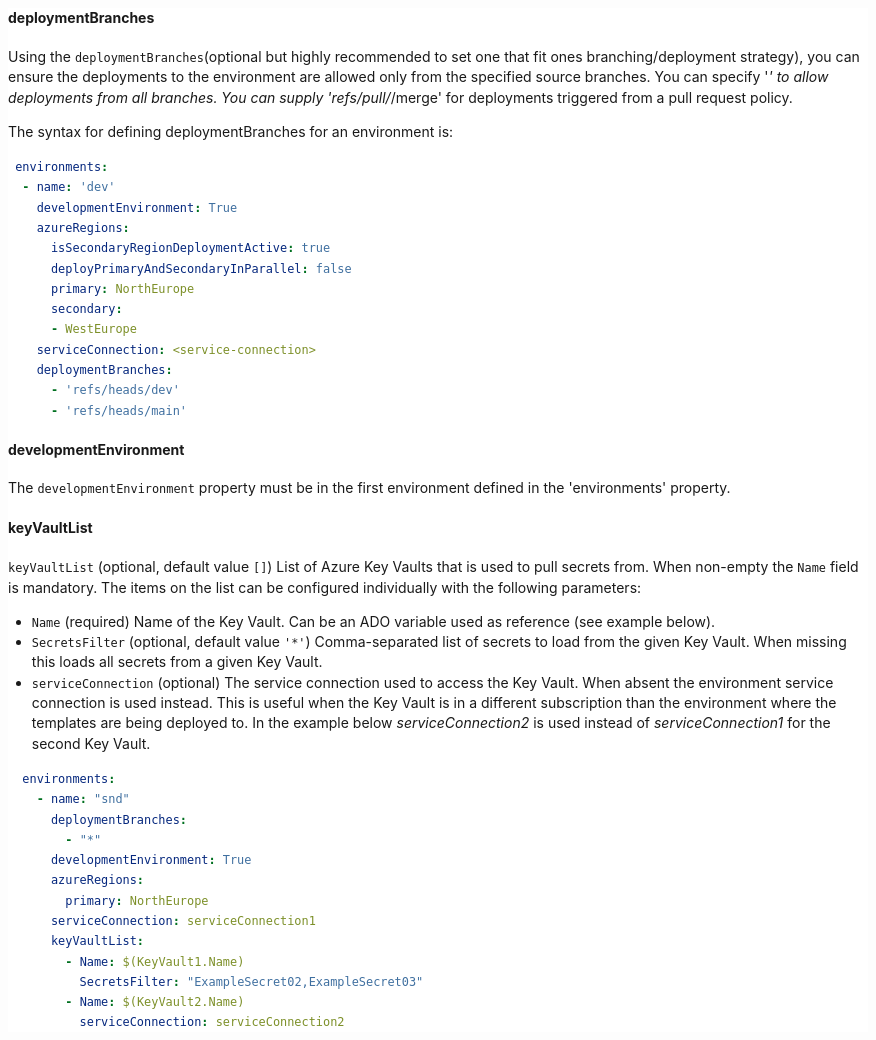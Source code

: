
#### deploymentBranches

Using the `deploymentBranches`(optional but highly recommended to set one that fit ones branching/deployment strategy), you can ensure the deployments to the environment are allowed only from the specified source branches. You can specify '*' to allow deployments from all branches. You can supply 'refs/pull/*/merge' for deployments triggered from a pull request policy.

The syntax for defining deploymentBranches for an environment is:

```yaml
 environments:
  - name: 'dev'
    developmentEnvironment: True
    azureRegions:
      isSecondaryRegionDeploymentActive: true
      deployPrimaryAndSecondaryInParallel: false
      primary: NorthEurope
      secondary:
      - WestEurope
    serviceConnection: <service-connection>
    deploymentBranches:
      - 'refs/heads/dev'
      - 'refs/heads/main'
```

#### developmentEnvironment

The `developmentEnvironment` property must be in the first environment defined in the 'environments' property.

#### keyVaultList

`keyVaultList` (optional, default value `[]`) List of Azure Key Vaults that is used to pull secrets from. When non-empty the `Name` field is mandatory. The items on the list can be configured individually with the following parameters:

- `Name` (required) Name of the Key Vault. Can be an ADO variable used as reference (see example below).
- `SecretsFilter` (optional, default value `'*'`) Comma-separated list of secrets to load from the given Key Vault. When missing this loads all secrets from a given Key Vault.
- `serviceConnection` (optional) The service connection used to access the Key Vault. When absent the environment service connection is used instead. This is useful when the Key Vault is in a different subscription than the environment where the templates are being deployed to. In the example below *serviceConnection2* is used instead of *serviceConnection1* for the second Key Vault.

```yaml
  environments:
    - name: "snd"
      deploymentBranches:
        - "*"
      developmentEnvironment: True
      azureRegions:
        primary: NorthEurope
      serviceConnection: serviceConnection1
      keyVaultList:
        - Name: $(KeyVault1.Name)
          SecretsFilter: "ExampleSecret02,ExampleSecret03"
        - Name: $(KeyVault2.Name)
          serviceConnection: serviceConnection2

```

